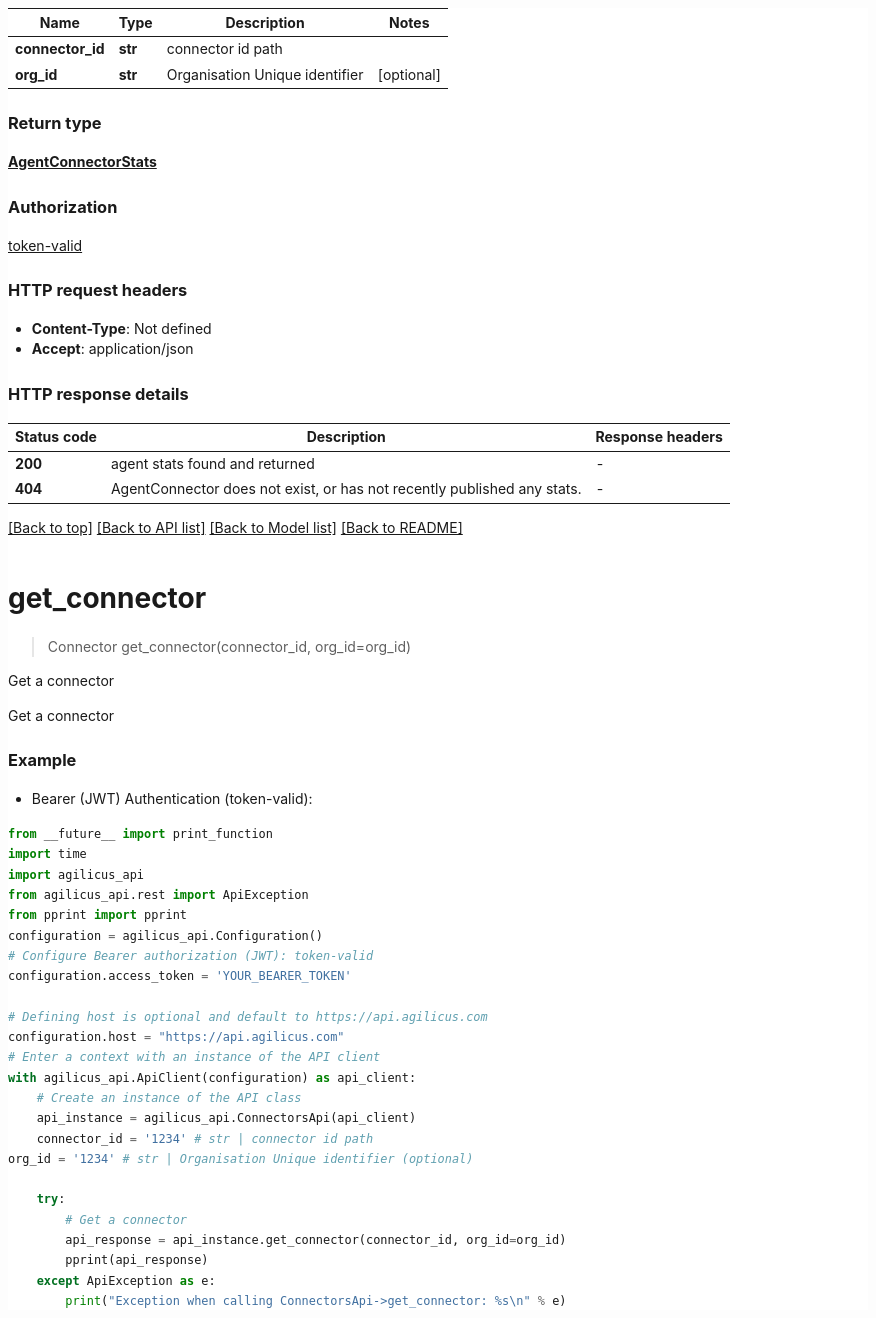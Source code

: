 Name | Type | Description  | Notes
------------- | ------------- | ------------- | -------------
 **connector_id** | **str**| connector id path | 
 **org_id** | **str**| Organisation Unique identifier | [optional] 

### Return type

[**AgentConnectorStats**](AgentConnectorStats.md)

### Authorization

[token-valid](../README.md#token-valid)

### HTTP request headers

 - **Content-Type**: Not defined
 - **Accept**: application/json

### HTTP response details
| Status code | Description | Response headers |
|-------------|-------------|------------------|
**200** | agent stats found and returned |  -  |
**404** | AgentConnector does not exist, or has not recently published any stats. |  -  |

[[Back to top]](#) [[Back to API list]](../README.md#documentation-for-api-endpoints) [[Back to Model list]](../README.md#documentation-for-models) [[Back to README]](../README.md)

# **get_connector**
> Connector get_connector(connector_id, org_id=org_id)

Get a connector

Get a connector

### Example

* Bearer (JWT) Authentication (token-valid):
```python
from __future__ import print_function
import time
import agilicus_api
from agilicus_api.rest import ApiException
from pprint import pprint
configuration = agilicus_api.Configuration()
# Configure Bearer authorization (JWT): token-valid
configuration.access_token = 'YOUR_BEARER_TOKEN'

# Defining host is optional and default to https://api.agilicus.com
configuration.host = "https://api.agilicus.com"
# Enter a context with an instance of the API client
with agilicus_api.ApiClient(configuration) as api_client:
    # Create an instance of the API class
    api_instance = agilicus_api.ConnectorsApi(api_client)
    connector_id = '1234' # str | connector id path
org_id = '1234' # str | Organisation Unique identifier (optional)

    try:
        # Get a connector
        api_response = api_instance.get_connector(connector_id, org_id=org_id)
        pprint(api_response)
    except ApiException as e:
        print("Exception when calling ConnectorsApi->get_connector: %s\n" % e)
```
